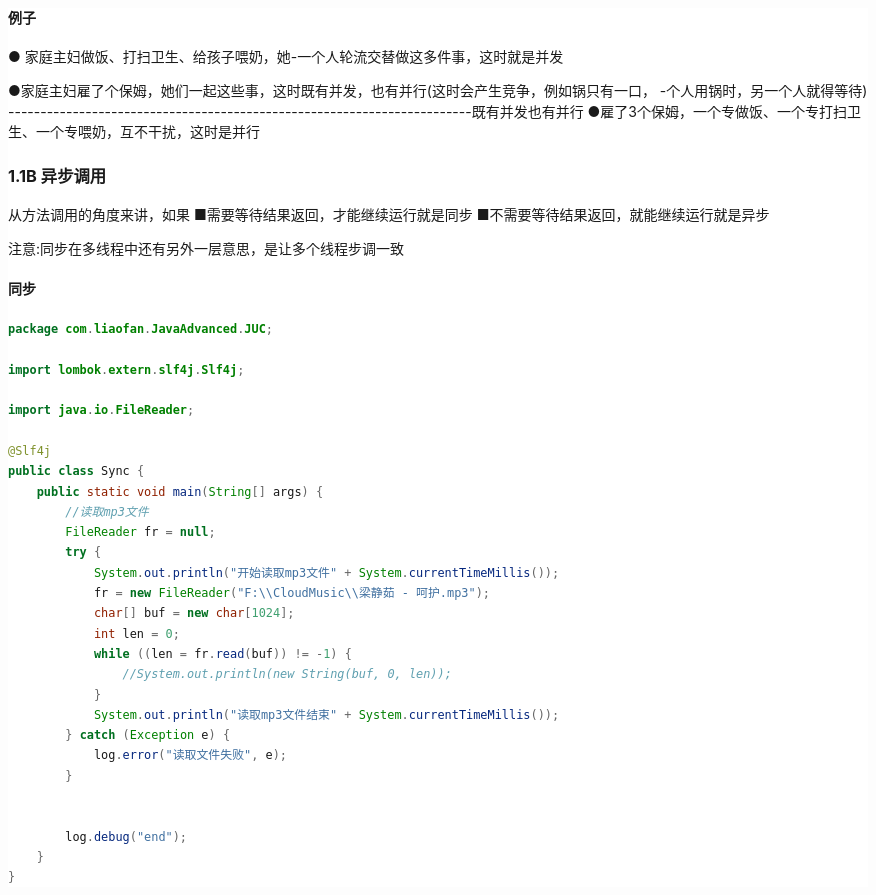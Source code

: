 

#### 例子

● 家庭主妇做饭、打扫卫生、给孩子喂奶，她-一个人轮流交替做这多件事，这时就是并发

●家庭主妇雇了个保姆，她们一起这些事，这时既有并发，也有并行(这时会产生竞争，例如锅只有一口，
-个人用锅时，另一个人就得等待)   ------------------------------------------------------------------------既有并发也有并行
●雇了3个保姆，一个专做饭、一个专打扫卫生、一个专喂奶，互不干扰，这时是并行



### 1.1B 异步调用

从方法调用的角度来讲，如果
■需要等待结果返回，才能继续运行就是同步
■不需要等待结果返回，就能继续运行就是异步

注意:同步在多线程中还有另外一层意思，是让多个线程步调一致



#### 同步

```java
package com.liaofan.JavaAdvanced.JUC;

import lombok.extern.slf4j.Slf4j;

import java.io.FileReader;

@Slf4j
public class Sync {
    public static void main(String[] args) {
        //读取mp3文件
        FileReader fr = null;
        try {
            System.out.println("开始读取mp3文件" + System.currentTimeMillis());
            fr = new FileReader("F:\\CloudMusic\\梁静茹 - 呵护.mp3");
            char[] buf = new char[1024];
            int len = 0;
            while ((len = fr.read(buf)) != -1) {
                //System.out.println(new String(buf, 0, len));
            }
            System.out.println("读取mp3文件结束" + System.currentTimeMillis());
        } catch (Exception e) {
            log.error("读取文件失败", e);
        }


        log.debug("end");
    }
}

```
